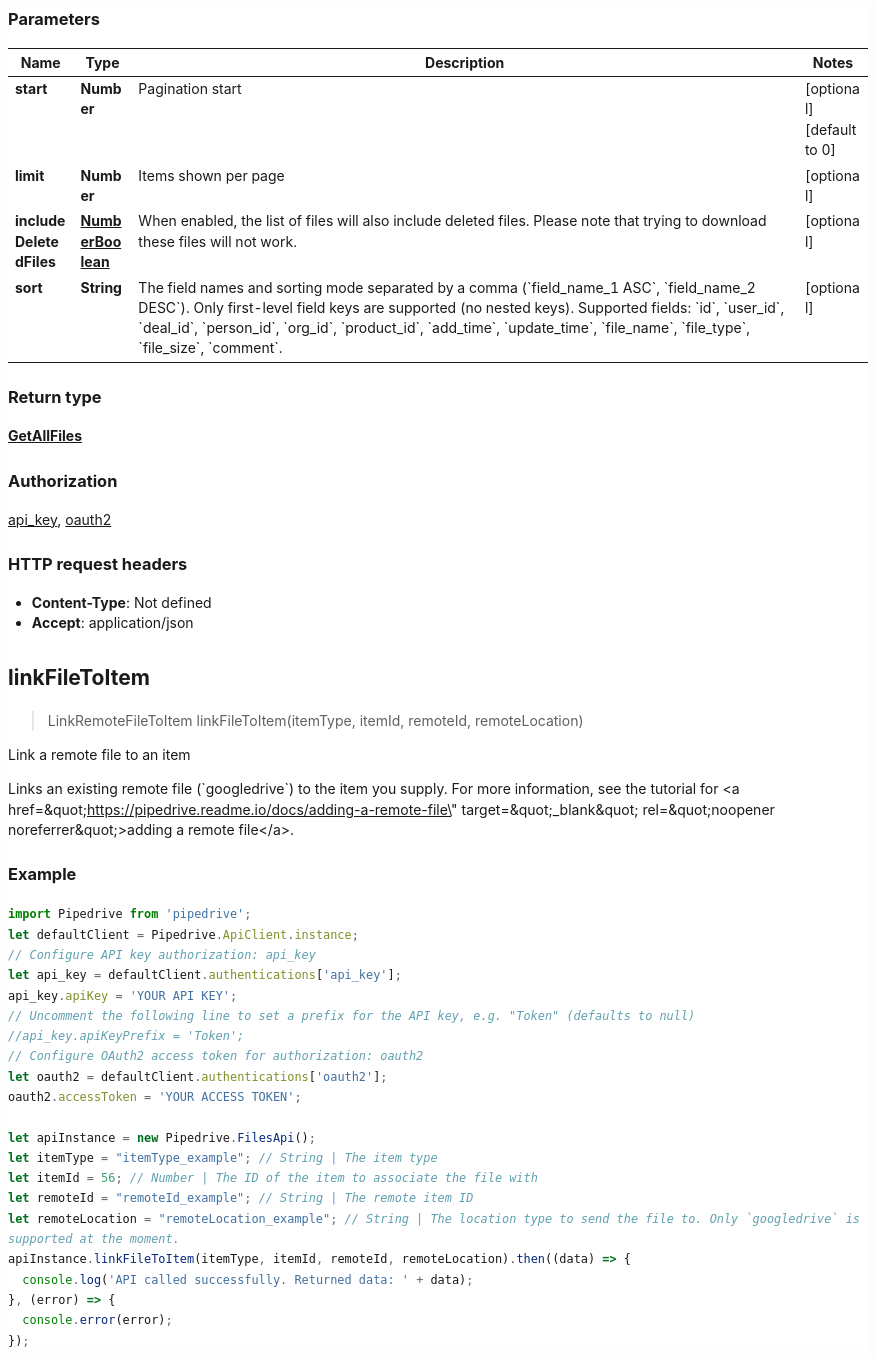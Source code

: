 ### Parameters


Name | Type | Description  | Notes
------------- | ------------- | ------------- | -------------
 **start** | **Number**| Pagination start | [optional] [default to 0]
 **limit** | **Number**| Items shown per page | [optional] 
 **includeDeletedFiles** | [**NumberBoolean**](.md)| When enabled, the list of files will also include deleted files. Please note that trying to download these files will not work. | [optional] 
 **sort** | **String**| The field names and sorting mode separated by a comma (&#x60;field_name_1 ASC&#x60;, &#x60;field_name_2 DESC&#x60;). Only first-level field keys are supported (no nested keys). Supported fields: &#x60;id&#x60;, &#x60;user_id&#x60;, &#x60;deal_id&#x60;, &#x60;person_id&#x60;, &#x60;org_id&#x60;, &#x60;product_id&#x60;, &#x60;add_time&#x60;, &#x60;update_time&#x60;, &#x60;file_name&#x60;, &#x60;file_type&#x60;, &#x60;file_size&#x60;, &#x60;comment&#x60;. | [optional] 

### Return type

[**GetAllFiles**](GetAllFiles.md)

### Authorization

[api_key](../README.md#api_key), [oauth2](../README.md#oauth2)

### HTTP request headers

- **Content-Type**: Not defined
- **Accept**: application/json


## linkFileToItem

> LinkRemoteFileToItem linkFileToItem(itemType, itemId, remoteId, remoteLocation)

Link a remote file to an item

Links an existing remote file (&#x60;googledrive&#x60;) to the item you supply. For more information, see the tutorial for &lt;a href&#x3D;\&quot;https://pipedrive.readme.io/docs/adding-a-remote-file\&quot; target&#x3D;\&quot;_blank\&quot; rel&#x3D;\&quot;noopener noreferrer\&quot;&gt;adding a remote file&lt;/a&gt;.

### Example

```javascript
import Pipedrive from 'pipedrive';
let defaultClient = Pipedrive.ApiClient.instance;
// Configure API key authorization: api_key
let api_key = defaultClient.authentications['api_key'];
api_key.apiKey = 'YOUR API KEY';
// Uncomment the following line to set a prefix for the API key, e.g. "Token" (defaults to null)
//api_key.apiKeyPrefix = 'Token';
// Configure OAuth2 access token for authorization: oauth2
let oauth2 = defaultClient.authentications['oauth2'];
oauth2.accessToken = 'YOUR ACCESS TOKEN';

let apiInstance = new Pipedrive.FilesApi();
let itemType = "itemType_example"; // String | The item type
let itemId = 56; // Number | The ID of the item to associate the file with
let remoteId = "remoteId_example"; // String | The remote item ID
let remoteLocation = "remoteLocation_example"; // String | The location type to send the file to. Only `googledrive` is supported at the moment.
apiInstance.linkFileToItem(itemType, itemId, remoteId, remoteLocation).then((data) => {
  console.log('API called successfully. Returned data: ' + data);
}, (error) => {
  console.error(error);
});

```
